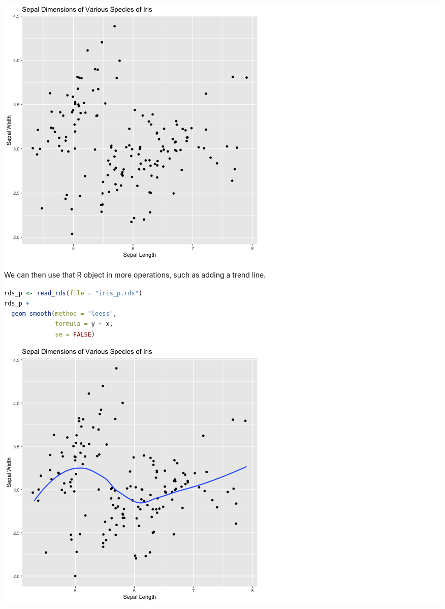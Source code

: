 ![plot of chunk unnamed-chunk-30](figure/unnamed-chunk-30-1.png)

We can then use that R object in more operations, such as adding a trend line.


```r
rds_p <- read_rds(file = "iris_p.rds")
rds_p + 
  geom_smooth(method = "loess",
              formula = y ~ x,
              se = FALSE)
```

![plot of chunk unnamed-chunk-31](figure/unnamed-chunk-31-1.png)
